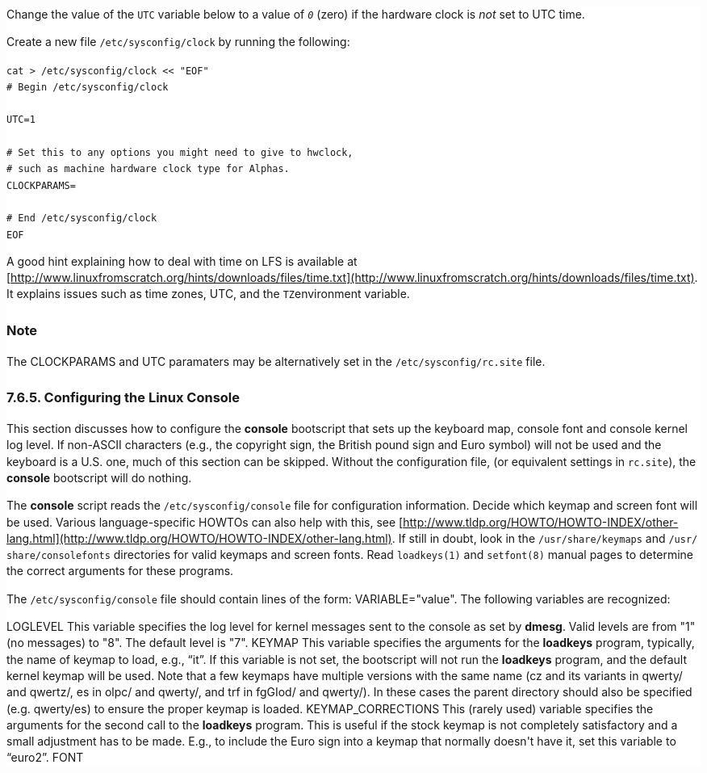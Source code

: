 Change the value of the `UTC` variable below to a value of *`0`* (zero) if the hardware clock is *not* set to UTC time.

Create a new file `/etc/sysconfig/clock` by running the following:

    cat > /etc/sysconfig/clock << "EOF"
    # Begin /etc/sysconfig/clock

    UTC=1

    # Set this to any options you might need to give to hwclock,
    # such as machine hardware clock type for Alphas.
    CLOCKPARAMS=

    # End /etc/sysconfig/clock
    EOF

A good hint explaining how to deal with time on LFS is available at [http://www.linuxfromscratch.org/hints/downloads/files/time.txt](http://www.linuxfromscratch.org/hints/downloads/files/time.txt). It explains issues such as time zones, UTC, and the `TZ`environment variable.

### Note

The CLOCKPARAMS and UTC paramaters may be alternatively set in the `/etc/sysconfig/rc.site` file.

### 7.6.5. Configuring the Linux Console

This section discusses how to configure the **console** bootscript that sets up the keyboard map, console font and console kernel log level. If non-ASCII characters (e.g., the copyright sign, the British pound sign and Euro symbol) will not be used and the keyboard is a U.S. one, much of this section can be skipped. Without the configuration file, (or equivalent settings in `rc.site`), the **console** bootscript will do nothing.

The **console** script reads the `/etc/sysconfig/console` file for configuration information. Decide which keymap and screen font will be used. Various language-specific HOWTOs can also help with this, see [http://www.tldp.org/HOWTO/HOWTO-INDEX/other-lang.html](http://www.tldp.org/HOWTO/HOWTO-INDEX/other-lang.html). If still in doubt, look in the `/usr/share/keymaps` and `/usr/share/consolefonts` directories for valid keymaps and screen fonts. Read `loadkeys(1)` and `setfont(8)` manual pages to determine the correct arguments for these programs.

The `/etc/sysconfig/console` file should contain lines of the form: VARIABLE="value". The following variables are recognized:

LOGLEVEL
This variable specifies the log level for kernel messages sent to the console as set by **dmesg**. Valid levels are from "1" (no messages) to "8". The default level is "7".
KEYMAP
This variable specifies the arguments for the **loadkeys** program, typically, the name of keymap to load, e.g., “it”. If this variable is not set, the bootscript will not run the **loadkeys** program, and the default kernel keymap will be used. Note that a few keymaps have multiple versions with the same name (cz and its variants in qwerty/ and qwertz/, es in olpc/ and qwerty/, and trf in fgGIod/ and qwerty/). In these cases the parent directory should also be specified (e.g. qwerty/es) to ensure the proper keymap is loaded.
KEYMAP_CORRECTIONS
This (rarely used) variable specifies the arguments for the second call to the **loadkeys** program. This is useful if the stock keymap is not completely satisfactory and a small adjustment has to be made. E.g., to include the Euro sign into a keymap that normally doesn't have it, set this variable to “euro2”.
FONT
